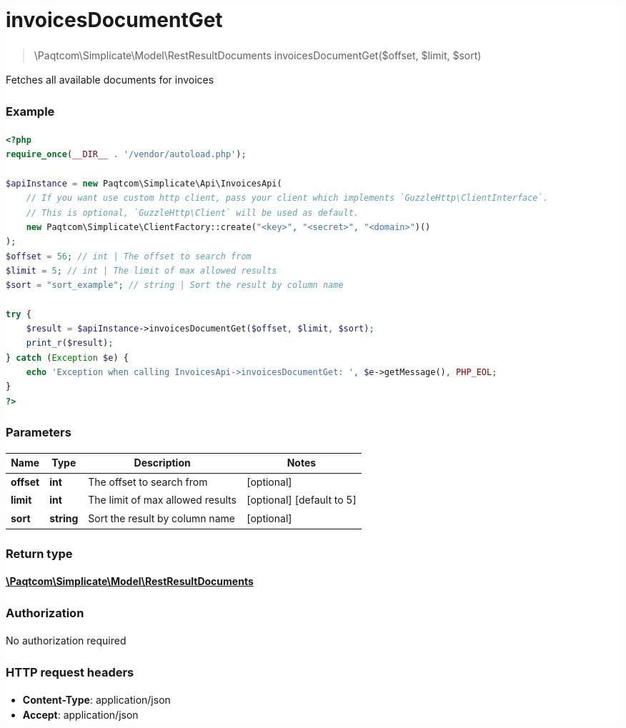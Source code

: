 # **invoicesDocumentGet**

> \Paqtcom\Simplicate\Model\RestResultDocuments invoicesDocumentGet($offset, $limit, $sort)

Fetches all available documents for invoices

### Example

```php
<?php
require_once(__DIR__ . '/vendor/autoload.php');

$apiInstance = new Paqtcom\Simplicate\Api\InvoicesApi(
    // If you want use custom http client, pass your client which implements `GuzzleHttp\ClientInterface`.
    // This is optional, `GuzzleHttp\Client` will be used as default.
    new Paqtcom\Simplicate\ClientFactory::create("<key>", "<secret>", "<domain>")()
);
$offset = 56; // int | The offset to search from
$limit = 5; // int | The limit of max allowed results
$sort = "sort_example"; // string | Sort the result by column name

try {
    $result = $apiInstance->invoicesDocumentGet($offset, $limit, $sort);
    print_r($result);
} catch (Exception $e) {
    echo 'Exception when calling InvoicesApi->invoicesDocumentGet: ', $e->getMessage(), PHP_EOL;
}
?>
```

### Parameters

 Name       | Type       | Description                      | Notes                     
------------|------------|----------------------------------|---------------------------
 **offset** | **int**    | The offset to search from        | [optional]                
 **limit**  | **int**    | The limit of max allowed results | [optional] [default to 5] 
 **sort**   | **string** | Sort the result by column name   | [optional]                

### Return type

[**\Paqtcom\Simplicate\Model\RestResultDocuments**](../Model/RestResultDocuments.md)

### Authorization

No authorization required

### HTTP request headers

- **Content-Type**: application/json
- **Accept**: application/json
